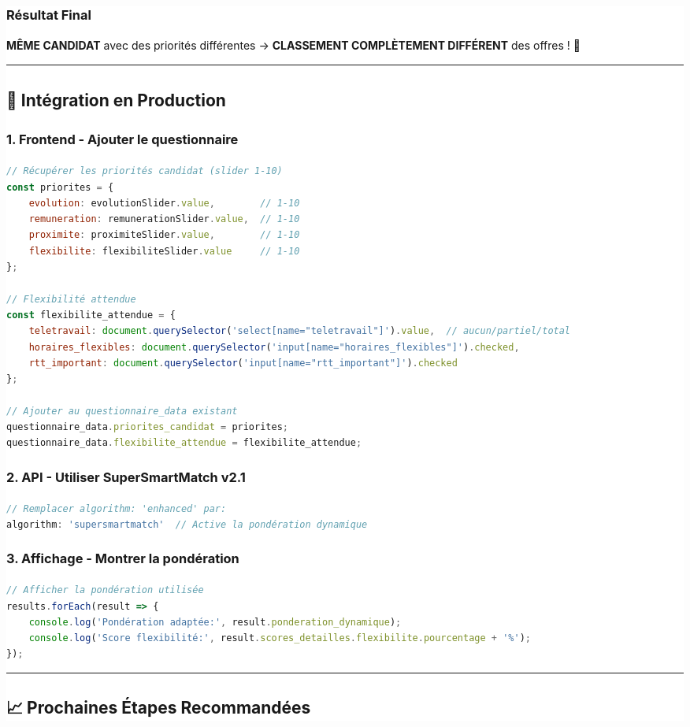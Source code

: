 ### **Résultat Final**
**MÊME CANDIDAT** avec des priorités différentes → **CLASSEMENT COMPLÈTEMENT DIFFÉRENT** des offres ! 🎯

---

## 🔧 **Intégration en Production**

### **1. Frontend - Ajouter le questionnaire**
```javascript
// Récupérer les priorités candidat (slider 1-10)
const priorites = {
    evolution: evolutionSlider.value,        // 1-10
    remuneration: remunerationSlider.value,  // 1-10
    proximite: proximiteSlider.value,        // 1-10
    flexibilite: flexibiliteSlider.value     // 1-10
};

// Flexibilité attendue
const flexibilite_attendue = {
    teletravail: document.querySelector('select[name="teletravail"]').value,  // aucun/partiel/total
    horaires_flexibles: document.querySelector('input[name="horaires_flexibles"]').checked,
    rtt_important: document.querySelector('input[name="rtt_important"]').checked
};

// Ajouter au questionnaire_data existant
questionnaire_data.priorites_candidat = priorites;
questionnaire_data.flexibilite_attendue = flexibilite_attendue;
```

### **2. API - Utiliser SuperSmartMatch v2.1**
```javascript
// Remplacer algorithm: 'enhanced' par:
algorithm: 'supersmartmatch'  // Active la pondération dynamique
```

### **3. Affichage - Montrer la pondération**
```javascript
// Afficher la pondération utilisée
results.forEach(result => {
    console.log('Pondération adaptée:', result.ponderation_dynamique);
    console.log('Score flexibilité:', result.scores_detailles.flexibilite.pourcentage + '%');
});
```

---

## 📈 **Prochaines Étapes Recommandées**
